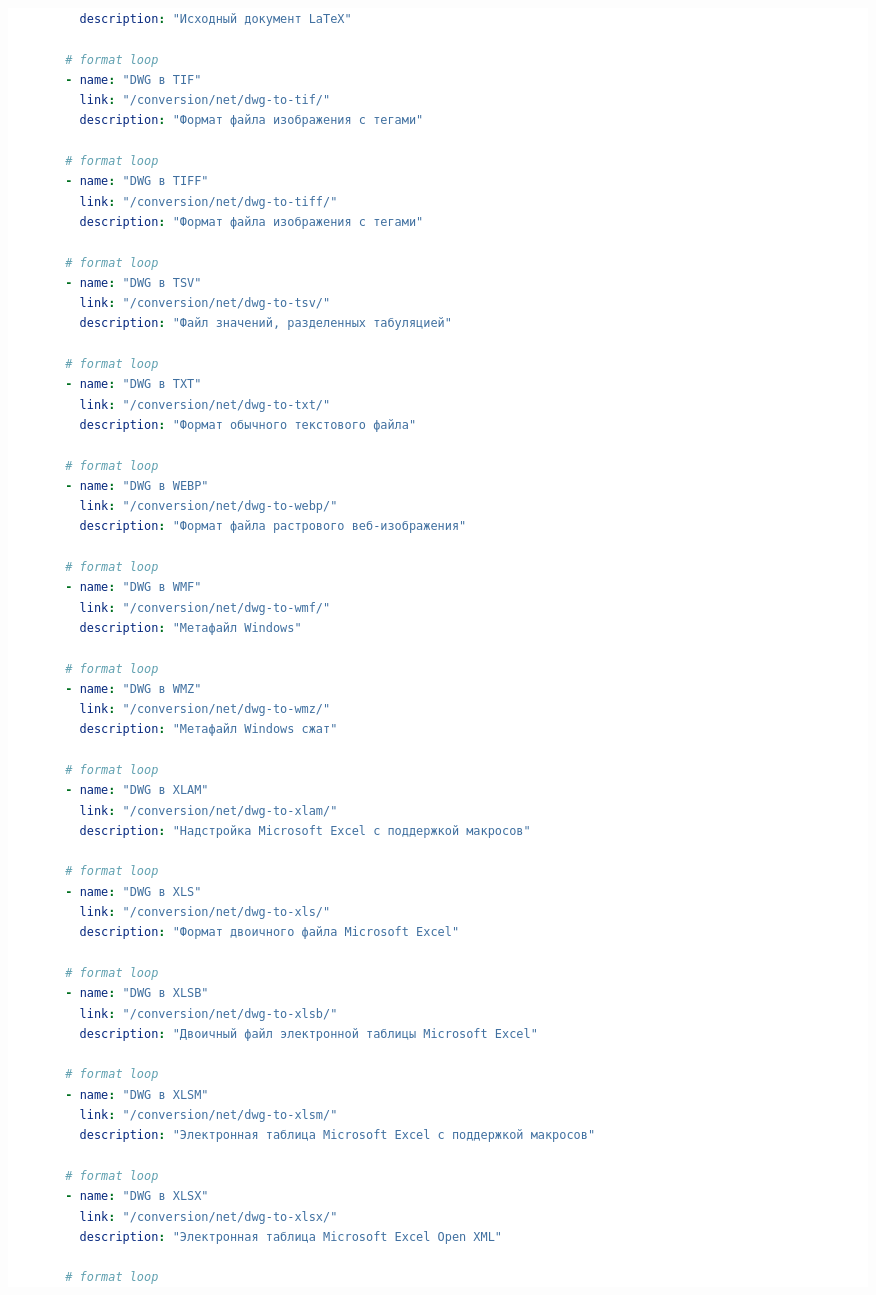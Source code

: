 ```yaml
          description: "Исходный документ LaTeX"

        # format loop
        - name: "DWG в TIF"
          link: "/conversion/net/dwg-to-tif/"
          description: "Формат файла изображения с тегами"

        # format loop
        - name: "DWG в TIFF"
          link: "/conversion/net/dwg-to-tiff/"
          description: "Формат файла изображения с тегами"

        # format loop
        - name: "DWG в TSV"
          link: "/conversion/net/dwg-to-tsv/"
          description: "Файл значений, разделенных табуляцией"

        # format loop
        - name: "DWG в TXT"
          link: "/conversion/net/dwg-to-txt/"
          description: "Формат обычного текстового файла"

        # format loop
        - name: "DWG в WEBP"
          link: "/conversion/net/dwg-to-webp/"
          description: "Формат файла растрового веб-изображения"

        # format loop
        - name: "DWG в WMF"
          link: "/conversion/net/dwg-to-wmf/"
          description: "Метафайл Windows"

        # format loop
        - name: "DWG в WMZ"
          link: "/conversion/net/dwg-to-wmz/"
          description: "Метафайл Windows сжат"

        # format loop
        - name: "DWG в XLAM"
          link: "/conversion/net/dwg-to-xlam/"
          description: "Надстройка Microsoft Excel с поддержкой макросов"

        # format loop
        - name: "DWG в XLS"
          link: "/conversion/net/dwg-to-xls/"
          description: "Формат двоичного файла Microsoft Excel"

        # format loop
        - name: "DWG в XLSB"
          link: "/conversion/net/dwg-to-xlsb/"
          description: "Двоичный файл электронной таблицы Microsoft Excel"

        # format loop
        - name: "DWG в XLSM"
          link: "/conversion/net/dwg-to-xlsm/"
          description: "Электронная таблица Microsoft Excel с поддержкой макросов"

        # format loop
        - name: "DWG в XLSX"
          link: "/conversion/net/dwg-to-xlsx/"
          description: "Электронная таблица Microsoft Excel Open XML"

        # format loop
```
